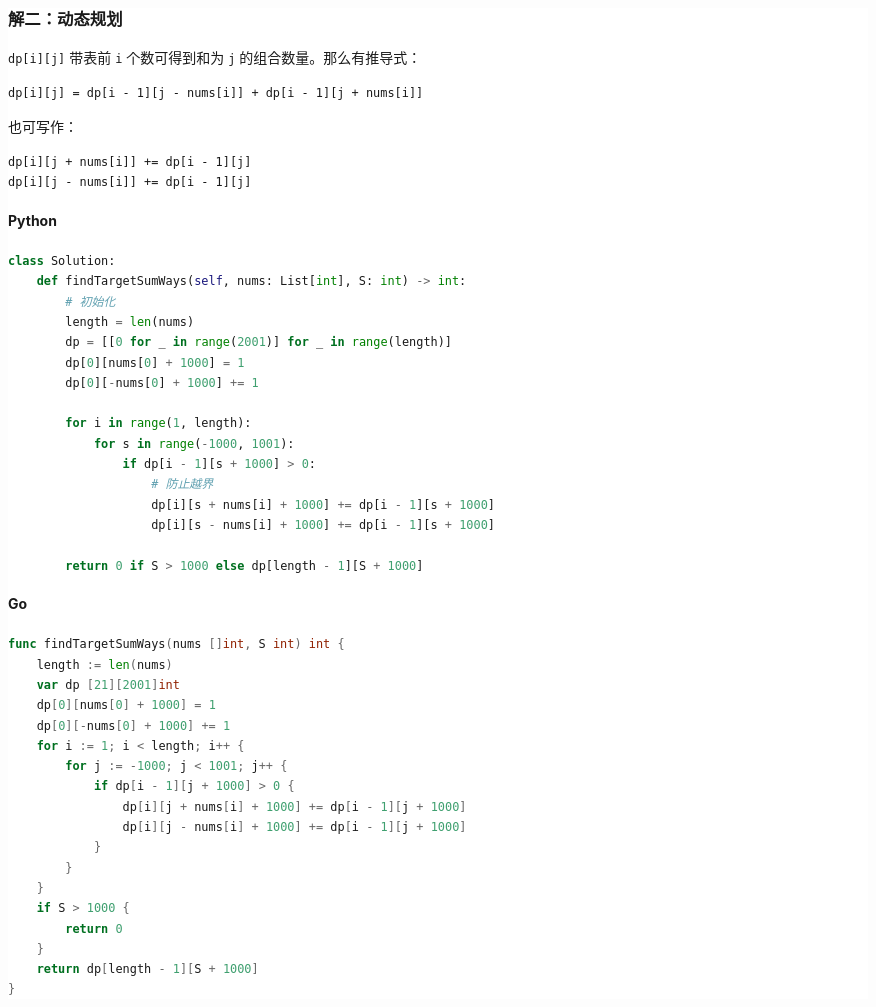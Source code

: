### 解二：动态规划

`dp[i][j]` 带表前 `i` 个数可得到和为 `j` 的组合数量。那么有推导式：

```
dp[i][j] = dp[i - 1][j - nums[i]] + dp[i - 1][j + nums[i]]
```

也可写作：

```
dp[i][j + nums[i]] += dp[i - 1][j]
dp[i][j - nums[i]] += dp[i - 1][j]
```



#### **Python**

```python
class Solution:
    def findTargetSumWays(self, nums: List[int], S: int) -> int:
        # 初始化
        length = len(nums)
        dp = [[0 for _ in range(2001)] for _ in range(length)]
        dp[0][nums[0] + 1000] = 1
        dp[0][-nums[0] + 1000] += 1
        
        for i in range(1, length):
            for s in range(-1000, 1001):
                if dp[i - 1][s + 1000] > 0:
                    # 防止越界
                    dp[i][s + nums[i] + 1000] += dp[i - 1][s + 1000]
                    dp[i][s - nums[i] + 1000] += dp[i - 1][s + 1000]
        
        return 0 if S > 1000 else dp[length - 1][S + 1000]
```

#### **Go**

```go
func findTargetSumWays(nums []int, S int) int {
    length := len(nums)
    var dp [21][2001]int
    dp[0][nums[0] + 1000] = 1
    dp[0][-nums[0] + 1000] += 1
    for i := 1; i < length; i++ {
        for j := -1000; j < 1001; j++ {
            if dp[i - 1][j + 1000] > 0 {
                dp[i][j + nums[i] + 1000] += dp[i - 1][j + 1000]
                dp[i][j - nums[i] + 1000] += dp[i - 1][j + 1000]
            }
        } 
    }
    if S > 1000 {
        return 0
    }
    return dp[length - 1][S + 1000]
}
```
